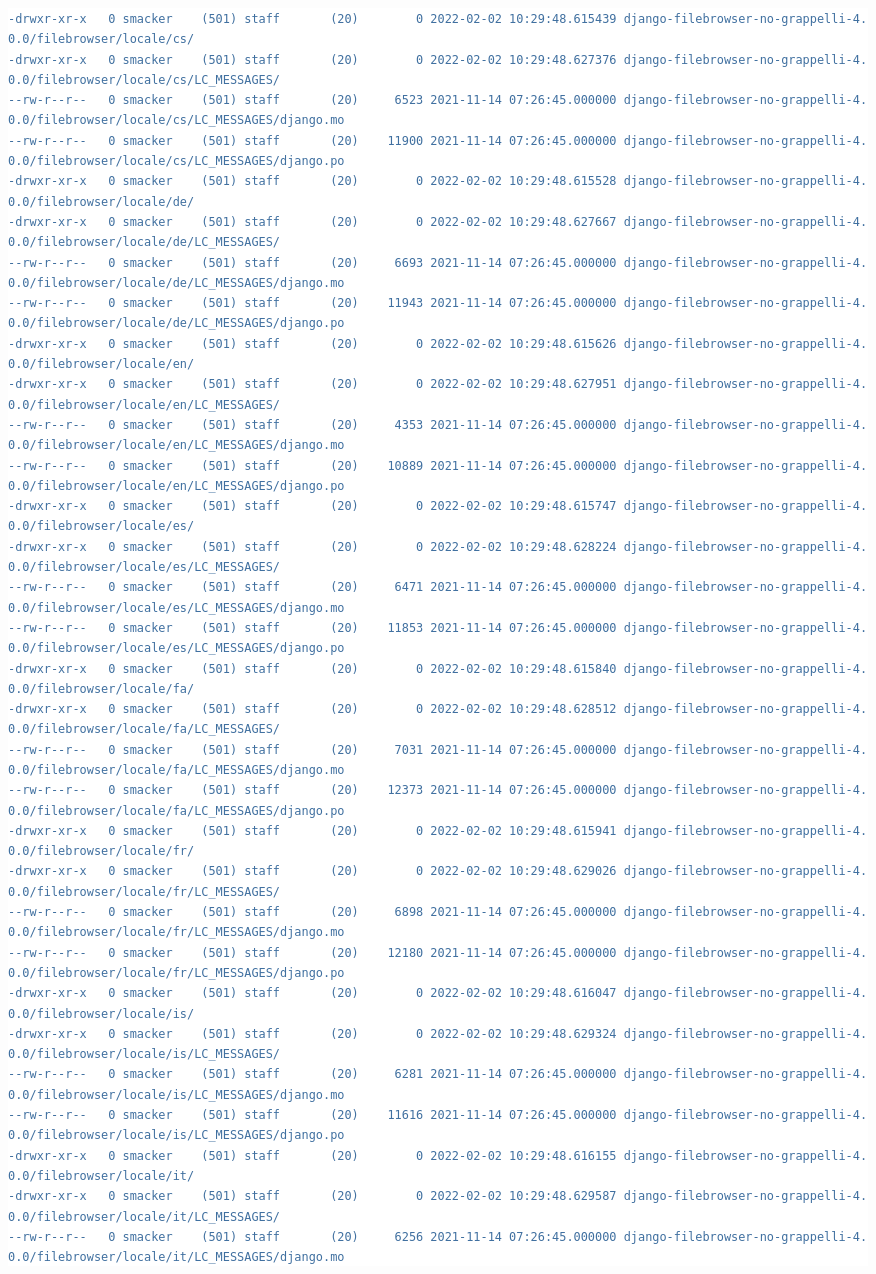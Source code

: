 ```diff
-drwxr-xr-x   0 smacker    (501) staff       (20)        0 2022-02-02 10:29:48.615439 django-filebrowser-no-grappelli-4.0.0/filebrowser/locale/cs/
-drwxr-xr-x   0 smacker    (501) staff       (20)        0 2022-02-02 10:29:48.627376 django-filebrowser-no-grappelli-4.0.0/filebrowser/locale/cs/LC_MESSAGES/
--rw-r--r--   0 smacker    (501) staff       (20)     6523 2021-11-14 07:26:45.000000 django-filebrowser-no-grappelli-4.0.0/filebrowser/locale/cs/LC_MESSAGES/django.mo
--rw-r--r--   0 smacker    (501) staff       (20)    11900 2021-11-14 07:26:45.000000 django-filebrowser-no-grappelli-4.0.0/filebrowser/locale/cs/LC_MESSAGES/django.po
-drwxr-xr-x   0 smacker    (501) staff       (20)        0 2022-02-02 10:29:48.615528 django-filebrowser-no-grappelli-4.0.0/filebrowser/locale/de/
-drwxr-xr-x   0 smacker    (501) staff       (20)        0 2022-02-02 10:29:48.627667 django-filebrowser-no-grappelli-4.0.0/filebrowser/locale/de/LC_MESSAGES/
--rw-r--r--   0 smacker    (501) staff       (20)     6693 2021-11-14 07:26:45.000000 django-filebrowser-no-grappelli-4.0.0/filebrowser/locale/de/LC_MESSAGES/django.mo
--rw-r--r--   0 smacker    (501) staff       (20)    11943 2021-11-14 07:26:45.000000 django-filebrowser-no-grappelli-4.0.0/filebrowser/locale/de/LC_MESSAGES/django.po
-drwxr-xr-x   0 smacker    (501) staff       (20)        0 2022-02-02 10:29:48.615626 django-filebrowser-no-grappelli-4.0.0/filebrowser/locale/en/
-drwxr-xr-x   0 smacker    (501) staff       (20)        0 2022-02-02 10:29:48.627951 django-filebrowser-no-grappelli-4.0.0/filebrowser/locale/en/LC_MESSAGES/
--rw-r--r--   0 smacker    (501) staff       (20)     4353 2021-11-14 07:26:45.000000 django-filebrowser-no-grappelli-4.0.0/filebrowser/locale/en/LC_MESSAGES/django.mo
--rw-r--r--   0 smacker    (501) staff       (20)    10889 2021-11-14 07:26:45.000000 django-filebrowser-no-grappelli-4.0.0/filebrowser/locale/en/LC_MESSAGES/django.po
-drwxr-xr-x   0 smacker    (501) staff       (20)        0 2022-02-02 10:29:48.615747 django-filebrowser-no-grappelli-4.0.0/filebrowser/locale/es/
-drwxr-xr-x   0 smacker    (501) staff       (20)        0 2022-02-02 10:29:48.628224 django-filebrowser-no-grappelli-4.0.0/filebrowser/locale/es/LC_MESSAGES/
--rw-r--r--   0 smacker    (501) staff       (20)     6471 2021-11-14 07:26:45.000000 django-filebrowser-no-grappelli-4.0.0/filebrowser/locale/es/LC_MESSAGES/django.mo
--rw-r--r--   0 smacker    (501) staff       (20)    11853 2021-11-14 07:26:45.000000 django-filebrowser-no-grappelli-4.0.0/filebrowser/locale/es/LC_MESSAGES/django.po
-drwxr-xr-x   0 smacker    (501) staff       (20)        0 2022-02-02 10:29:48.615840 django-filebrowser-no-grappelli-4.0.0/filebrowser/locale/fa/
-drwxr-xr-x   0 smacker    (501) staff       (20)        0 2022-02-02 10:29:48.628512 django-filebrowser-no-grappelli-4.0.0/filebrowser/locale/fa/LC_MESSAGES/
--rw-r--r--   0 smacker    (501) staff       (20)     7031 2021-11-14 07:26:45.000000 django-filebrowser-no-grappelli-4.0.0/filebrowser/locale/fa/LC_MESSAGES/django.mo
--rw-r--r--   0 smacker    (501) staff       (20)    12373 2021-11-14 07:26:45.000000 django-filebrowser-no-grappelli-4.0.0/filebrowser/locale/fa/LC_MESSAGES/django.po
-drwxr-xr-x   0 smacker    (501) staff       (20)        0 2022-02-02 10:29:48.615941 django-filebrowser-no-grappelli-4.0.0/filebrowser/locale/fr/
-drwxr-xr-x   0 smacker    (501) staff       (20)        0 2022-02-02 10:29:48.629026 django-filebrowser-no-grappelli-4.0.0/filebrowser/locale/fr/LC_MESSAGES/
--rw-r--r--   0 smacker    (501) staff       (20)     6898 2021-11-14 07:26:45.000000 django-filebrowser-no-grappelli-4.0.0/filebrowser/locale/fr/LC_MESSAGES/django.mo
--rw-r--r--   0 smacker    (501) staff       (20)    12180 2021-11-14 07:26:45.000000 django-filebrowser-no-grappelli-4.0.0/filebrowser/locale/fr/LC_MESSAGES/django.po
-drwxr-xr-x   0 smacker    (501) staff       (20)        0 2022-02-02 10:29:48.616047 django-filebrowser-no-grappelli-4.0.0/filebrowser/locale/is/
-drwxr-xr-x   0 smacker    (501) staff       (20)        0 2022-02-02 10:29:48.629324 django-filebrowser-no-grappelli-4.0.0/filebrowser/locale/is/LC_MESSAGES/
--rw-r--r--   0 smacker    (501) staff       (20)     6281 2021-11-14 07:26:45.000000 django-filebrowser-no-grappelli-4.0.0/filebrowser/locale/is/LC_MESSAGES/django.mo
--rw-r--r--   0 smacker    (501) staff       (20)    11616 2021-11-14 07:26:45.000000 django-filebrowser-no-grappelli-4.0.0/filebrowser/locale/is/LC_MESSAGES/django.po
-drwxr-xr-x   0 smacker    (501) staff       (20)        0 2022-02-02 10:29:48.616155 django-filebrowser-no-grappelli-4.0.0/filebrowser/locale/it/
-drwxr-xr-x   0 smacker    (501) staff       (20)        0 2022-02-02 10:29:48.629587 django-filebrowser-no-grappelli-4.0.0/filebrowser/locale/it/LC_MESSAGES/
--rw-r--r--   0 smacker    (501) staff       (20)     6256 2021-11-14 07:26:45.000000 django-filebrowser-no-grappelli-4.0.0/filebrowser/locale/it/LC_MESSAGES/django.mo
```